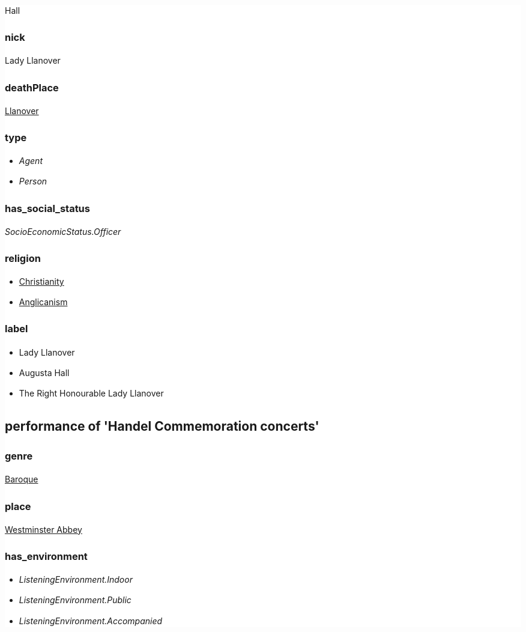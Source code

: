 
Hall

### nick


Lady Llanover

### deathPlace


[Llanover](#Llanover)

### type

 - *Agent*

 - *Person*

### has_social_status


*SocioEconomicStatus.Officer*

### religion

 - [Christianity](#Christianity)

 - [Anglicanism](#Anglicanism)

### label

 - Lady Llanover

 - Augusta Hall

 - The Right Honourable Lady Llanover

## performance of 'Handel Commemoration concerts'

### genre


[Baroque](#Baroque)

### place


[Westminster Abbey](#Westminster-Abbey)

### has_environment

 - *ListeningEnvironment.Indoor*

 - *ListeningEnvironment.Public*

 - *ListeningEnvironment.Accompanied*
